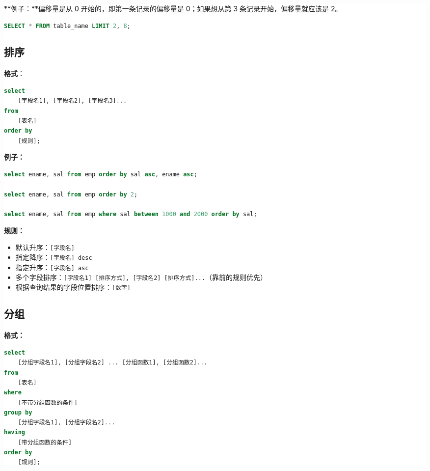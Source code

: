 **例子：**偏移量是从 0 开始的，即第一条记录的偏移量是 0；如果想从第 3 条记录开始，偏移量就应该是 2。

```sql
SELECT * FROM table_name LIMIT 2, 8;
```

## 排序

**格式**：

```sql
select
	[字段名1], [字段名2], [字段名3]...
from
	[表名]
order by
	[规则];
```

**例子：**

```sql
select ename, sal from emp order by sal asc, ename asc;

select ename, sal from emp order by 2;

select ename, sal from emp where sal between 1000 and 2000 order by sal;
```

**规则：**

- 默认升序：`[字段名]`
- 指定降序：`[字段名] desc`
- 指定升序：`[字段名] asc`
- 多个字段排序：`[字段名1] [排序方式], [字段名2] [排序方式]...`（靠前的规则优先）
- 根据查询结果的字段位置排序：`[数字]`

## 分组

**格式：**

```sql
select
	[分组字段名1], [分组字段名2] ... [分组函数1], [分组函数2]...
from
	[表名]
where
	[不带分组函数的条件]
group by
	[分组字段名1], [分组字段名2]...
having
	[带分组函数的条件]
order by
	[规则];
```
